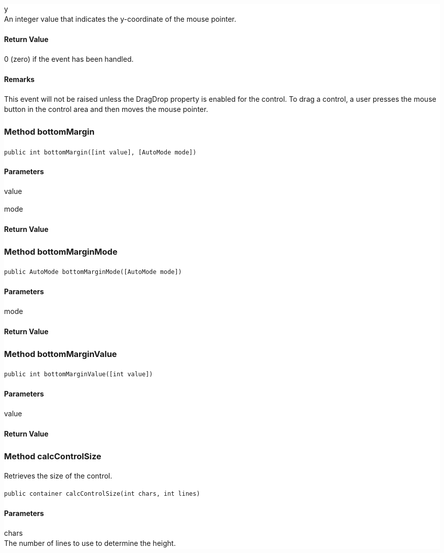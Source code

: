 

y  
An integer value that indicates the y-coordinate of the mouse pointer.

#### Return Value

0 (zero) if the event has been handled.

#### Remarks

This event will not be raised unless the DragDrop property is enabled for the control. To drag a control, a user presses the mouse button in the control area and then moves the mouse pointer.

### Method bottomMargin

    public int bottomMargin([int value], [AutoMode mode])

#### Parameters

value  



mode  

#### Return Value

### Method bottomMarginMode

    public AutoMode bottomMarginMode([AutoMode mode])

#### Parameters

mode  

#### Return Value

### Method bottomMarginValue

    public int bottomMarginValue([int value])

#### Parameters

value  

#### Return Value

### Method calcControlSize

Retrieves the size of the control.

    public container calcControlSize(int chars, int lines)

#### Parameters

chars  
The number of lines to use to determine the height.
